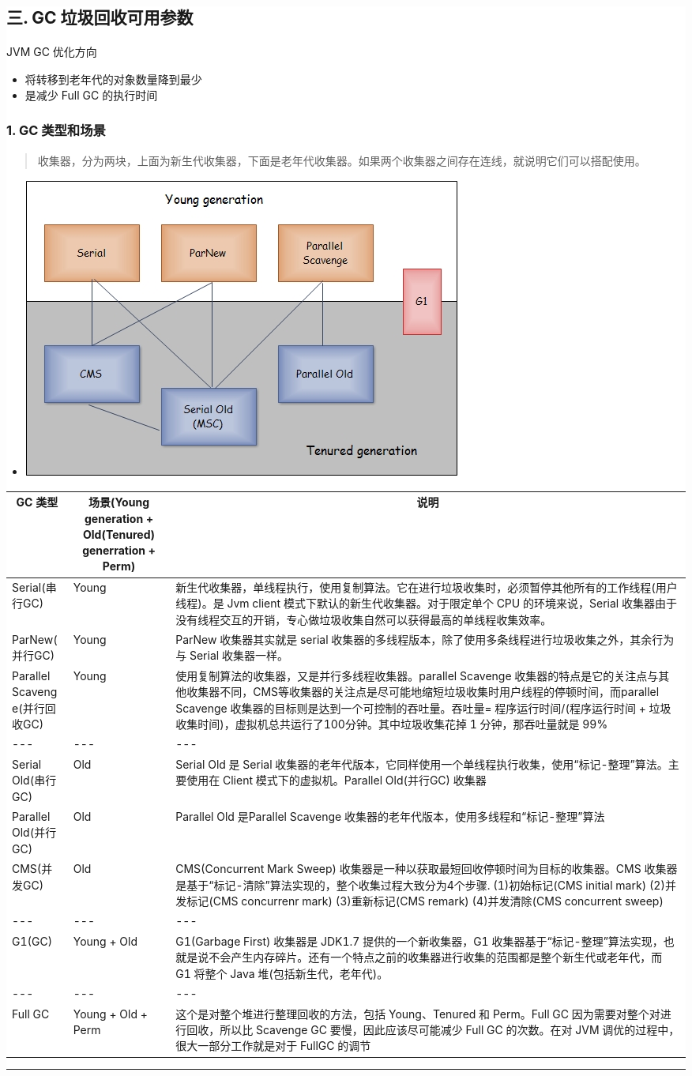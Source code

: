 


## 三. GC 垃圾回收可用参数

JVM GC 优化方向

- 将转移到老年代的对象数量降到最少
- 是减少 Full GC 的执行时间

### 1. GC 类型和场景

> 收集器，分为两块，上面为新生代收集器，下面是老年代收集器。如果两个收集器之间存在连线，就说明它们可以搭配使用。

- ![jvm](imgs/jvm-9.png)

| GC 类型 | 场景(Young generation + Old(Tenured) generration + Perm) | 说明 |
| --- | --- | --- |
| Serial(串行GC) | Young | 新生代收集器，单线程执行，使用复制算法。它在进行垃圾收集时，必须暂停其他所有的工作线程(用户线程)。是 Jvm client 模式下默认的新生代收集器。对于限定单个 CPU 的环境来说，Serial 收集器由于没有线程交互的开销，专心做垃圾收集自然可以获得最高的单线程收集效率。 |
| ParNew(并行GC)| Young | ParNew 收集器其实就是 serial 收集器的多线程版本，除了使用多条线程进行垃圾收集之外，其余行为与 Serial 收集器一样。 |
| Parallel Scavenge(并行回收GC) | Young | 使用复制算法的收集器，又是并行多线程收集器。parallel Scavenge 收集器的特点是它的关注点与其他收集器不同，CMS等收集器的关注点是尽可能地缩短垃圾收集时用户线程的停顿时间，而parallel Scavenge 收集器的目标则是达到一个可控制的吞吐量。吞吐量= 程序运行时间/(程序运行时间 + 垃圾收集时间)，虚拟机总共运行了100分钟。其中垃圾收集花掉 1 分钟，那吞吐量就是 99% |
| --- | --- | --- |
| Serial Old(串行GC) | Old | Serial Old 是 Serial 收集器的老年代版本，它同样使用一个单线程执行收集，使用“标记-整理”算法。主要使用在 Client 模式下的虚拟机。Parallel Old(并行GC) 收集器|
| Parallel Old(并行GC) | Old | Parallel Old 是Parallel Scavenge 收集器的老年代版本，使用多线程和“标记-整理”算法 |
| CMS(并发GC) | Old | CMS(Concurrent Mark Sweep) 收集器是一种以获取最短回收停顿时间为目标的收集器。CMS 收集器是基于“标记-清除”算法实现的，整个收集过程大致分为4个步骤. (1)初始标记(CMS initial mark) (2)并发标记(CMS concurrenr mark) (3)重新标记(CMS remark) (4)并发清除(CMS concurrent sweep) |
| --- | --- | --- |
| G1(GC) | Young + Old | G1(Garbage First) 收集器是 JDK1.7 提供的一个新收集器，G1 收集器基于“标记-整理”算法实现，也就是说不会产生内存碎片。还有一个特点之前的收集器进行收集的范围都是整个新生代或老年代，而 G1 将整个 Java 堆(包括新生代，老年代)。 |
| --- | --- | --- |
| Full GC | Young + Old + Perm | 这个是对整个堆进行整理回收的方法，包括 Young、Tenured 和 Perm。Full GC 因为需要对整个对进行回收，所以比 Scavenge GC 要慢，因此应该尽可能减少 Full GC 的次数。在对 JVM 调优的过程中，很大一部分工作就是对于 FullGC 的调节 |

---
